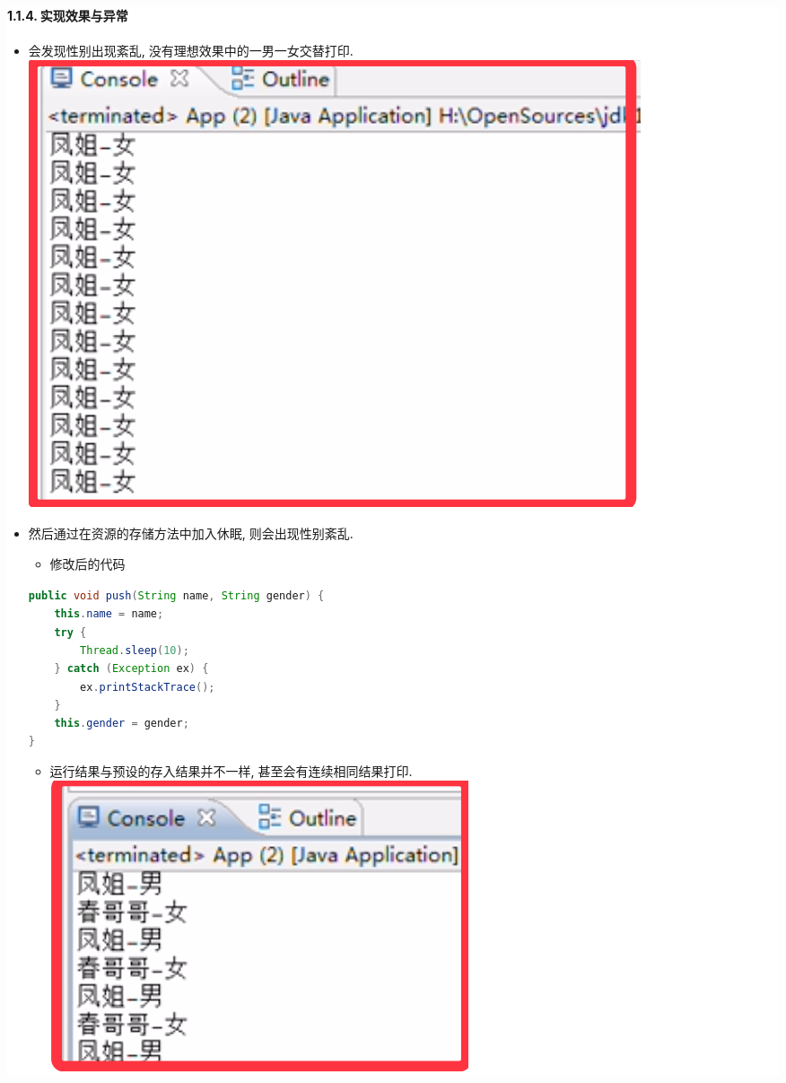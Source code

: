 #### 1.1.4. 实现效果与异常
- 会发现性别出现紊乱, 没有理想效果中的一男一女交替打印.
![pic](../99.images/2021-01-04-01-14-08.png)

- 然后通过在资源的存储方法中加入休眠, 则会出现性别紊乱.  
  - 修改后的代码
  ```java
  public void push(String name, String gender) {
      this.name = name;
      try {
          Thread.sleep(10);
      } catch (Exception ex) {
          ex.printStackTrace();
      }
      this.gender = gender;
  }
  ```
  - 运行结果与预设的存入结果并不一样, 甚至会有连续相同结果打印.
    ![pic](../99.images/2021-01-04-01-19-19.png)

